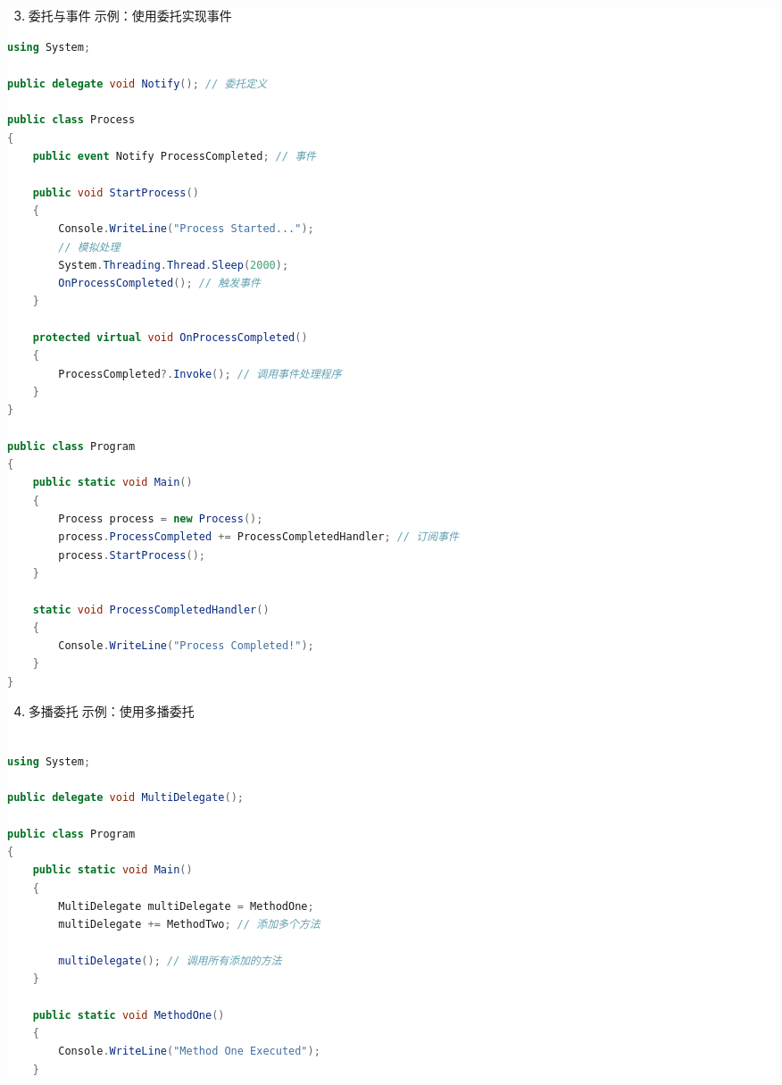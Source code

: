 3. 委托与事件
示例：使用委托实现事件

```csharp
using System;

public delegate void Notify(); // 委托定义

public class Process
{
    public event Notify ProcessCompleted; // 事件

    public void StartProcess()
    {
        Console.WriteLine("Process Started...");
        // 模拟处理
        System.Threading.Thread.Sleep(2000);
        OnProcessCompleted(); // 触发事件
    }

    protected virtual void OnProcessCompleted()
    {
        ProcessCompleted?.Invoke(); // 调用事件处理程序
    }
}

public class Program
{
    public static void Main()
    {
        Process process = new Process();
        process.ProcessCompleted += ProcessCompletedHandler; // 订阅事件
        process.StartProcess();
    }

    static void ProcessCompletedHandler()
    {
        Console.WriteLine("Process Completed!");
    }
}
```
4. 多播委托
示例：使用多播委托

```csharp

using System;

public delegate void MultiDelegate();

public class Program
{
    public static void Main()
    {
        MultiDelegate multiDelegate = MethodOne;
        multiDelegate += MethodTwo; // 添加多个方法

        multiDelegate(); // 调用所有添加的方法
    }

    public static void MethodOne()
    {
        Console.WriteLine("Method One Executed");
    }

```